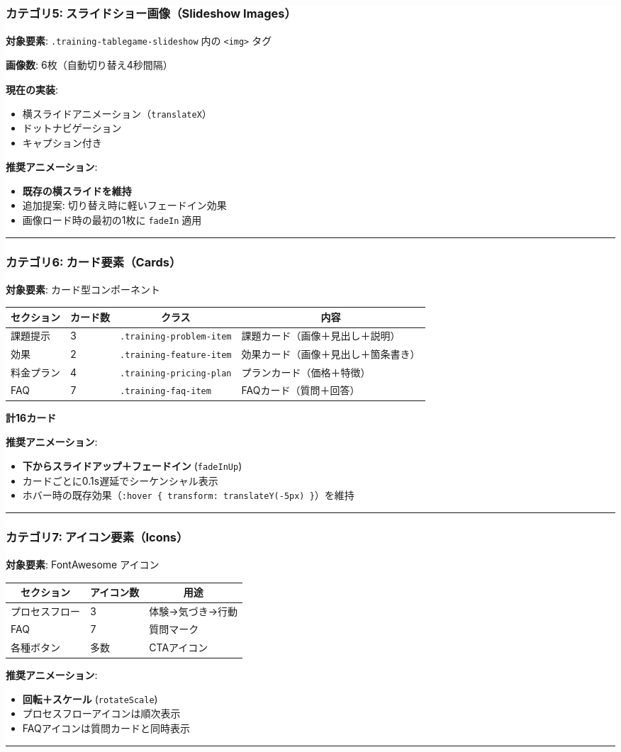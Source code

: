 
### カテゴリ5: スライドショー画像（Slideshow Images）

**対象要素**: `.training-tablegame-slideshow` 内の `<img>` タグ

**画像数**: 6枚（自動切り替え4秒間隔）

**現在の実装**:
- 横スライドアニメーション（`translateX`）
- ドットナビゲーション
- キャプション付き

**推奨アニメーション**:
- **既存の横スライドを維持**
- 追加提案: 切り替え時に軽いフェードイン効果
- 画像ロード時の最初の1枚に `fadeIn` 適用

---

### カテゴリ6: カード要素（Cards）

**対象要素**: カード型コンポーネント

| セクション | カード数 | クラス | 内容 |
|-----------|---------|-------|------|
| 課題提示 | 3 | `.training-problem-item` | 課題カード（画像＋見出し＋説明） |
| 効果 | 2 | `.training-feature-item` | 効果カード（画像＋見出し＋箇条書き） |
| 料金プラン | 4 | `.training-pricing-plan` | プランカード（価格＋特徴） |
| FAQ | 7 | `.training-faq-item` | FAQカード（質問＋回答） |

**計16カード**

**推奨アニメーション**:
- **下からスライドアップ＋フェードイン** (`fadeInUp`)
- カードごとに0.1s遅延でシーケンシャル表示
- ホバー時の既存効果（`:hover { transform: translateY(-5px) }`）を維持

---

### カテゴリ7: アイコン要素（Icons）

**対象要素**: FontAwesome アイコン

| セクション | アイコン数 | 用途 |
|-----------|-----------|------|
| プロセスフロー | 3 | 体験→気づき→行動 |
| FAQ | 7 | 質問マーク |
| 各種ボタン | 多数 | CTAアイコン |

**推奨アニメーション**:
- **回転＋スケール** (`rotateScale`)
- プロセスフローアイコンは順次表示
- FAQアイコンは質問カードと同時表示

---